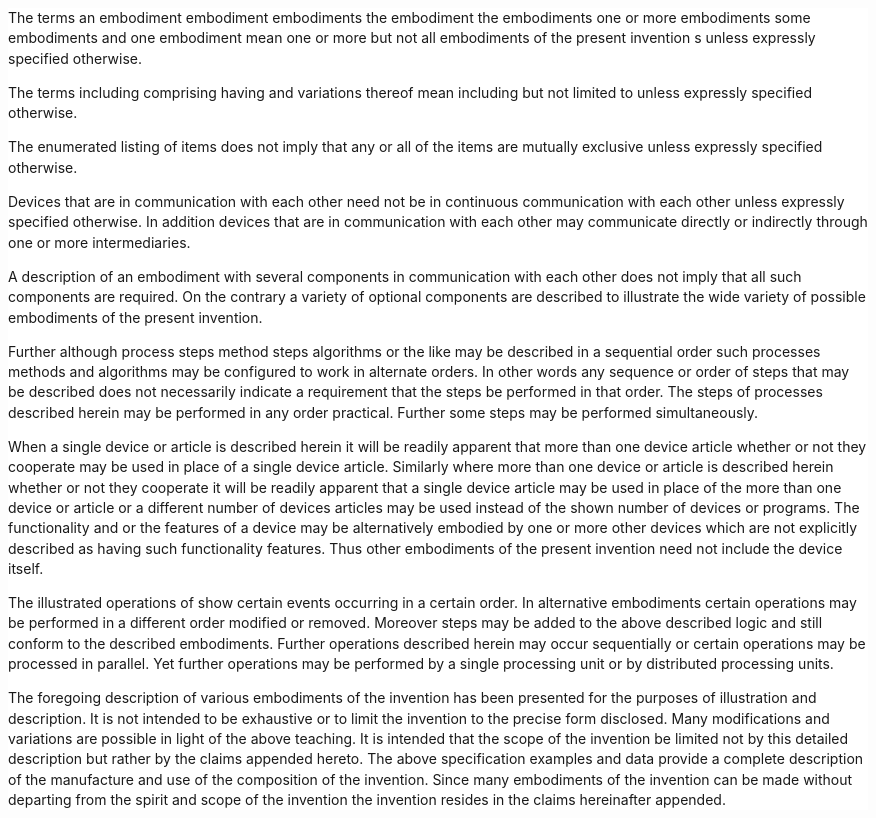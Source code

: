 The terms an embodiment embodiment embodiments the embodiment the embodiments one or more embodiments some embodiments and one embodiment mean one or more but not all embodiments of the present invention s unless expressly specified otherwise.

The terms including comprising having and variations thereof mean including but not limited to unless expressly specified otherwise.

The enumerated listing of items does not imply that any or all of the items are mutually exclusive unless expressly specified otherwise.

Devices that are in communication with each other need not be in continuous communication with each other unless expressly specified otherwise. In addition devices that are in communication with each other may communicate directly or indirectly through one or more intermediaries.

A description of an embodiment with several components in communication with each other does not imply that all such components are required. On the contrary a variety of optional components are described to illustrate the wide variety of possible embodiments of the present invention.

Further although process steps method steps algorithms or the like may be described in a sequential order such processes methods and algorithms may be configured to work in alternate orders. In other words any sequence or order of steps that may be described does not necessarily indicate a requirement that the steps be performed in that order. The steps of processes described herein may be performed in any order practical. Further some steps may be performed simultaneously.

When a single device or article is described herein it will be readily apparent that more than one device article whether or not they cooperate may be used in place of a single device article. Similarly where more than one device or article is described herein whether or not they cooperate it will be readily apparent that a single device article may be used in place of the more than one device or article or a different number of devices articles may be used instead of the shown number of devices or programs. The functionality and or the features of a device may be alternatively embodied by one or more other devices which are not explicitly described as having such functionality features. Thus other embodiments of the present invention need not include the device itself.

The illustrated operations of show certain events occurring in a certain order. In alternative embodiments certain operations may be performed in a different order modified or removed. Moreover steps may be added to the above described logic and still conform to the described embodiments. Further operations described herein may occur sequentially or certain operations may be processed in parallel. Yet further operations may be performed by a single processing unit or by distributed processing units.

The foregoing description of various embodiments of the invention has been presented for the purposes of illustration and description. It is not intended to be exhaustive or to limit the invention to the precise form disclosed. Many modifications and variations are possible in light of the above teaching. It is intended that the scope of the invention be limited not by this detailed description but rather by the claims appended hereto. The above specification examples and data provide a complete description of the manufacture and use of the composition of the invention. Since many embodiments of the invention can be made without departing from the spirit and scope of the invention the invention resides in the claims hereinafter appended.

